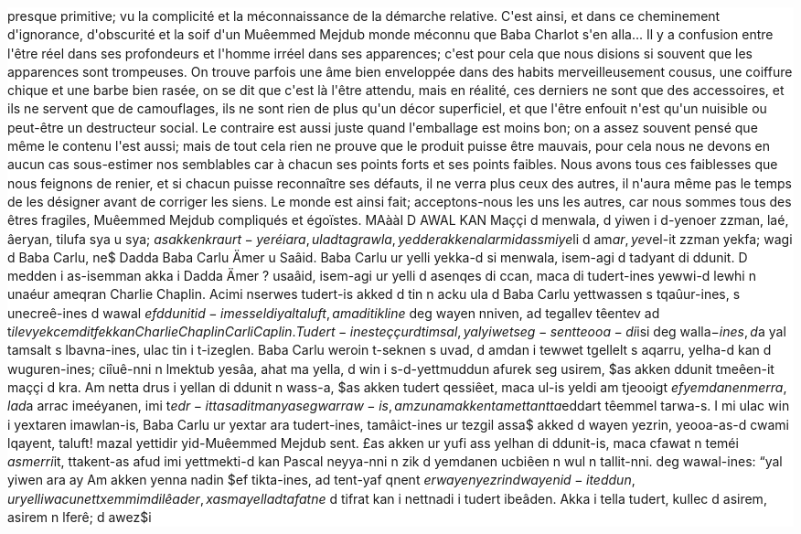 presque primitive; vu la complicité et la méconnaissance
de la démarche relative. C'est ainsi, et dans ce
cheminement d'ignorance, d'obscurité et la soif d'un Muêemmed Mejdub
monde méconnu que Baba Charlot s'en alla...
Il y a confusion entre l'être réel dans ses
profondeurs et l'homme irréel dans ses apparences; c'est
pour cela que nous disions si souvent que les apparences sont trompeuses.
On trouve parfois une âme bien enveloppée dans
des habits merveilleusement cousus, une coiffure chique
et une barbe bien rasée, on se dit que c'est là l'être
attendu, mais en réalité, ces derniers ne sont que des
accessoires, et ils ne servent que de camouflages, ils ne
sont rien de plus qu'un décor superficiel, et que l'être
enfouit n'est qu'un nuisible ou peut-être un destructeur social.
Le contraire est aussi juste quand l'emballage est
moins bon; on a assez souvent pensé que même le
contenu l'est aussi; mais de tout cela rien ne prouve que le
produit puisse être mauvais, pour cela nous ne devons en
aucun cas sous-estimer nos semblables car à chacun ses
points forts et ses points faibles.
Nous avons tous ces faiblesses que nous feignons
de renier, et si chacun puisse reconnaître ses défauts, il ne
verra plus ceux des autres, il n'aura même pas le temps de
les désigner avant de corriger les siens.
Le monde est ainsi fait; acceptons-nous les uns les
autres, car nous sommes tous des êtres fragiles, Muêemmed Mejdub
compliqués et égoïstes.
MAààI D AWAL KAN
Maççi d menwala, d yiwen i d-yenoer zzman, laé,
âeryan, tilufa sya u sya; $as akken kra ur t-yeréi ara, ula d
tagrawla, yedder akken alarmi d ass mi ye$li d am$ar,
ye$vel-it zzman yekfa; wagi d Baba Carlu, ne$ Dadda Baba Carlu
Ämer u Saâid.
Baba Carlu ur yelli yekka-d si menwala, isem-agi d tadyant
di ddunit. D medden i as-isemman akka i Dadda Ämer ?
usaâid, isem-agi ur yelli d asenqes di ccan, maca di tudert-ines yewwi-d lewhi n unaéur ameqran Charlie Chaplin.
Acimi nserwes tudert-is akked d tin n
acku ula d Baba Carlu yettwassen s tqaûur-ines, s unecreê-ines d wawal $ef ddunit i d-imessel di yal taluft, ama di tikli
ne$ deg wayen nniven, ad tegallev têentev ad t$ilev
yekcem di tfekka n Charlie Chaplin Carli Caplin .
Tudert-ines teççur d timsal, yal yiwet seg-sent teooa-d i$isi
deg walla$-ines, d$a yal tamsalt s lbavna-ines, ulac tin i t-izeglen.
Baba Carlu weroin t-seknen s uvad, d amdan i tewwet
tgellelt s aqarru, yelha-d kan d wuguren-ines; ciîuê-nni n
lmektub yesâa, ahat ma yella, d win i s-d-yettmuddun
afurek seg usirem, $as akken ddunit tmeêen-it maççi d kra.
Am netta drus i yellan di ddunit n wass-a, $as akken tudert
qessiêet, maca ul-is yeldi am tjeooigt $ef yemdanen merra,
lad$a arrac imeéyanen, imi t$edr-it tasa di tmanya seg
warraw-is, amzun am akken tamettant ta$eddart têemmel tarwa-s.
I mi ulac win i yextaren imawlan-is, Baba Carlu ur yextar ara
tudert-ines, tamâict-ines ur tezgil assa$ akked d wayen
yezrin, yeooa-as-d cwami lqayent, taluft! mazal yettidir yid-Muêemmed Mejdub sent.
£as akken ur yufi ass yelhan di ddunit-is, maca cfawat n
teméi $as merri$it, ttakent-as afud imi yettmekti-d kan Pascal
neyya-nni n zik d yemdanen ucbiêen n wul n tallit-nni.
deg wawal-ines: “yal yiwen ara ay
Am akken yenna
nadin $ef tikta-ines, ad tent-yaf qnent $er wayen yezrin d
wayen i d-iteddun, ur yelli wacu nettxemmim di lêader, xas
ma yella d tafat ne$ d tifrat kan i nettnadi i tudert ibeâden.
Akka i tella tudert, kullec d asirem, asirem n lferê; d awez$i
